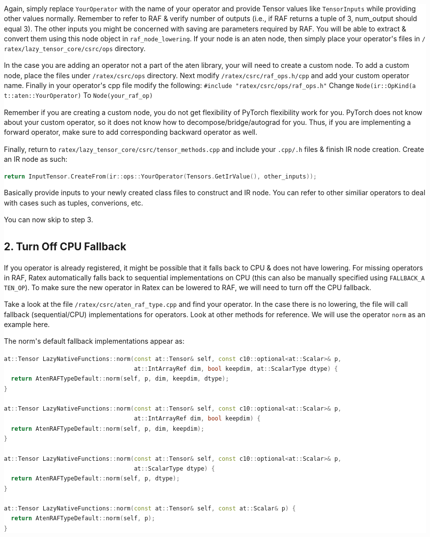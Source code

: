 Again, simply replace `YourOperator` with the name of your operator and provide Tensor values like `TensorInputs` while providing other values normally. Remember to refer to RAF & verify number of outputs (i.e., if RAF returns a tuple of 3, num_output should equal 3). The other inputs you might be concerned with saving are parameters required by RAF. You will be able to extract & convert them using this node object in `raf_node_lowering`. If your node is an aten node, then simply place your operator's files in `/ratex/lazy_tensor_core/csrc/ops` directory.

In the case you are adding an operator not a part of the aten library, your will need to create a custom node. To add a custom node, place the files under `/ratex/csrc/ops` directory. Next modify `/ratex/csrc/raf_ops.h/cpp` and add your custom operator name. Finally in your operator's cpp file modify the following:
`#include "ratex/csrc/ops/raf_ops.h"`
Change `Node(ir::OpKind(at::aten::YourOperator)` To `Node(your_raf_op)`

Remember if you are creating a custom node, you do not get flexibility of PyTorch flexibility work for you. PyTorch does not know about your custom operator, so it does not know how to decompose/bridge/autograd for you. Thus, if you are implementing a forward operator, make sure to add corresponding backward operator as well.

Finally, return to `ratex/lazy_tensor_core/csrc/tensor_methods.cpp` and include  your `.cpp/.h` files & finish IR node creation. Create an IR node as such:

```cpp
return InputTensor.CreateFrom(ir::ops::YourOperator(Tensors.GetIrValue(), other_inputs));
```
Basically provide inputs to your newly created class files to construct and IR node. You can refer to other similiar operators to deal with cases such as tuples, converions, etc.

You can now skip to step 3.

## 2. Turn Off CPU Fallback

If you operator is already registered, it might be possible that it falls back to CPU & does not have lowering. 
For missing operators in RAF, Ratex automatically falls back to sequential implementations on CPU (this can also be manually specified using `FALLBACK_ATEN_OP`). To make sure the new operator in Ratex can be lowered to RAF, we will need to turn off the CPU fallback. 

Take a look at the file `/ratex/csrc/aten_raf_type.cpp` and find your operator. In the case there is no lowering, the file will call fallback (sequential/CPU) implementations for operators. Look at other methods for reference.
We will use the operator `norm` as an example here.

The norm's default fallback implementations appear as:

```cpp
at::Tensor LazyNativeFunctions::norm(const at::Tensor& self, const c10::optional<at::Scalar>& p,
                                     at::IntArrayRef dim, bool keepdim, at::ScalarType dtype) {
  return AtenRAFTypeDefault::norm(self, p, dim, keepdim, dtype);
}

at::Tensor LazyNativeFunctions::norm(const at::Tensor& self, const c10::optional<at::Scalar>& p,
                                     at::IntArrayRef dim, bool keepdim) {
  return AtenRAFTypeDefault::norm(self, p, dim, keepdim);
}

at::Tensor LazyNativeFunctions::norm(const at::Tensor& self, const c10::optional<at::Scalar>& p,
                                     at::ScalarType dtype) {
  return AtenRAFTypeDefault::norm(self, p, dtype);
}

at::Tensor LazyNativeFunctions::norm(const at::Tensor& self, const at::Scalar& p) {
  return AtenRAFTypeDefault::norm(self, p);
}
```
